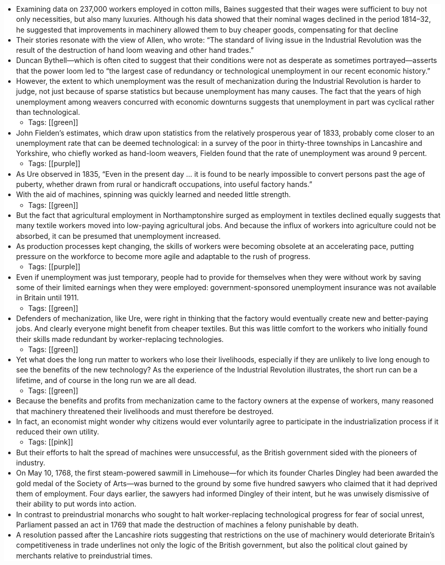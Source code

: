 - Examining data on 237,000 workers employed in cotton mills, Baines suggested that their wages were sufficient to buy not only necessities, but also many luxuries. Although his data showed that their nominal wages declined in the period 1814–32, he suggested that improvements in machinery allowed them to buy cheaper goods, compensating for that decline
- Their stories resonate with the view of Allen, who wrote: “The standard of living issue in the Industrial Revolution was the result of the destruction of hand loom weaving and other hand trades.”
- Duncan Bythell—which is often cited to suggest that their conditions were not as desperate as sometimes portrayed—asserts that the power loom led to “the largest case of redundancy or technological unemployment in our recent economic history.”
- However, the extent to which unemployment was the result of mechanization during the Industrial Revolution is harder to judge, not just because of sparse statistics but because unemployment has many causes. The fact that the years of high unemployment among weavers concurred with economic downturns suggests that unemployment in part was cyclical rather than technological.
    - Tags: [[green]] 
- John Fielden’s estimates, which draw upon statistics from the relatively prosperous year of 1833, probably come closer to an unemployment rate that can be deemed technological: in a survey of the poor in thirty-three townships in Lancashire and Yorkshire, who chiefly worked as hand-loom weavers, Fielden found that the rate of unemployment was around 9 percent.
    - Tags: [[purple]] 
- As Ure observed in 1835, “Even in the present day … it is found to be nearly impossible to convert persons past the age of puberty, whether drawn from rural or handicraft occupations, into useful factory hands.”
- With the aid of machines, spinning was quickly learned and needed little strength.
    - Tags: [[green]] 
- But the fact that agricultural employment in Northamptonshire surged as employment in textiles declined equally suggests that many textile workers moved into low-paying agricultural jobs. And because the influx of workers into agriculture could not be absorbed, it can be presumed that unemployment increased.
- As production processes kept changing, the skills of workers were becoming obsolete at an accelerating pace, putting pressure on the workforce to become more agile and adaptable to the rush of progress.
    - Tags: [[purple]] 
- Even if unemployment was just temporary, people had to provide for themselves when they were without work by saving some of their limited earnings when they were employed: government-sponsored unemployment insurance was not available in Britain until 1911.
    - Tags: [[green]] 
- Defenders of mechanization, like Ure, were right in thinking that the factory would eventually create new and better-paying jobs. And clearly everyone might benefit from cheaper textiles. But this was little comfort to the workers who initially found their skills made redundant by worker-replacing technologies.
    - Tags: [[green]] 
- Yet what does the long run matter to workers who lose their livelihoods, especially if they are unlikely to live long enough to see the benefits of the new technology? As the experience of the Industrial Revolution illustrates, the short run can be a lifetime, and of course in the long run we are all dead.
    - Tags: [[green]] 
- Because the benefits and profits from mechanization came to the factory owners at the expense of workers, many reasoned that machinery threatened their livelihoods and must therefore be destroyed.
- In fact, an economist might wonder why citizens would ever voluntarily agree to participate in the industrialization process if it reduced their own utility.
    - Tags: [[pink]] 
- But their efforts to halt the spread of machines were unsuccessful, as the British government sided with the pioneers of industry.
- On May 10, 1768, the first steam-powered sawmill in Limehouse—for which its founder Charles Dingley had been awarded the gold medal of the Society of Arts—was burned to the ground by some five hundred sawyers who claimed that it had deprived them of employment. Four days earlier, the sawyers had informed Dingley of their intent, but he was unwisely dismissive of their ability to put words into action.
- In contrast to preindustrial monarchs who sought to halt worker-replacing technological progress for fear of social unrest, Parliament passed an act in 1769 that made the destruction of machines a felony punishable by death.
- A resolution passed after the Lancashire riots suggesting that restrictions on the use of machinery would deteriorate Britain’s competitiveness in trade underlines not only the logic of the British government, but also the political clout gained by merchants relative to preindustrial times.
